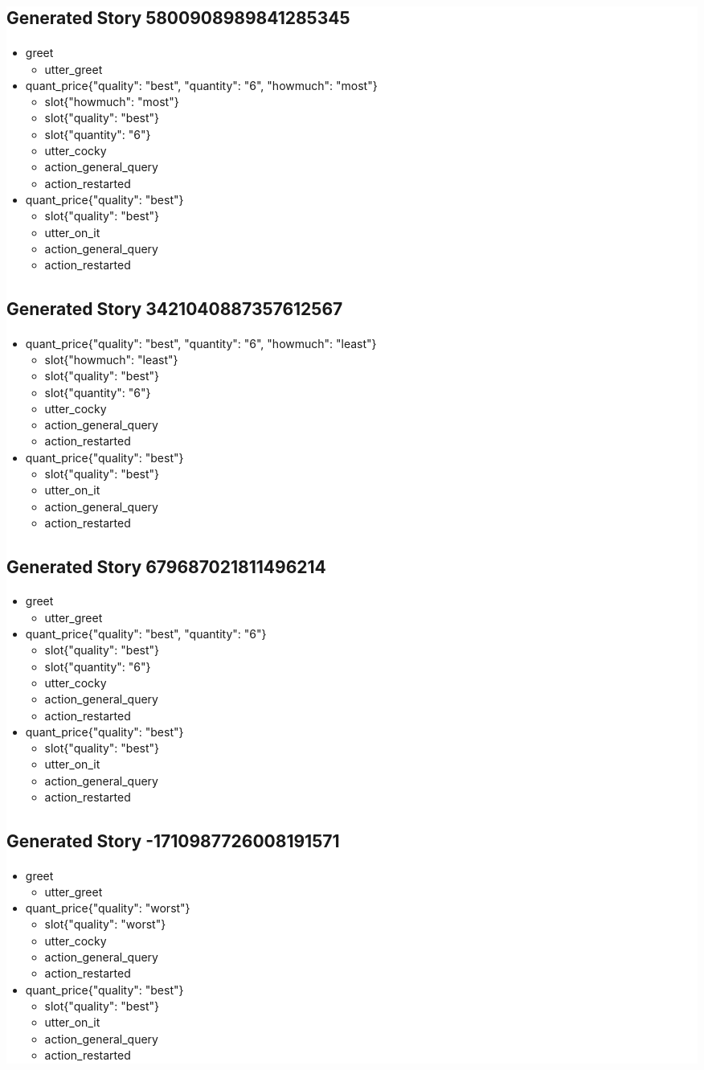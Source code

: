 ## Generated Story 5800908989841285345
* greet
    - utter_greet
* quant_price{"quality": "best", "quantity": "6", "howmuch": "most"}
    - slot{"howmuch": "most"}
    - slot{"quality": "best"}
    - slot{"quantity": "6"}
    - utter_cocky
    - action_general_query
    - action_restarted
* quant_price{"quality": "best"}
    - slot{"quality": "best"}
    - utter_on_it
    - action_general_query
    - action_restarted

## Generated Story 3421040887357612567
* quant_price{"quality": "best", "quantity": "6", "howmuch": "least"}
    - slot{"howmuch": "least"}
    - slot{"quality": "best"}
    - slot{"quantity": "6"}
    - utter_cocky
    - action_general_query
    - action_restarted
* quant_price{"quality": "best"}
    - slot{"quality": "best"}
    - utter_on_it
    - action_general_query
    - action_restarted

## Generated Story 679687021811496214
* greet
    - utter_greet
* quant_price{"quality": "best", "quantity": "6"}
    - slot{"quality": "best"}
    - slot{"quantity": "6"}
    - utter_cocky
    - action_general_query
    - action_restarted
* quant_price{"quality": "best"}
    - slot{"quality": "best"}
    - utter_on_it
    - action_general_query
    - action_restarted

## Generated Story -1710987726008191571
* greet
    - utter_greet
* quant_price{"quality": "worst"}
    - slot{"quality": "worst"}
    - utter_cocky
    - action_general_query
    - action_restarted
* quant_price{"quality": "best"}
    - slot{"quality": "best"}
    - utter_on_it
    - action_general_query
    - action_restarted
